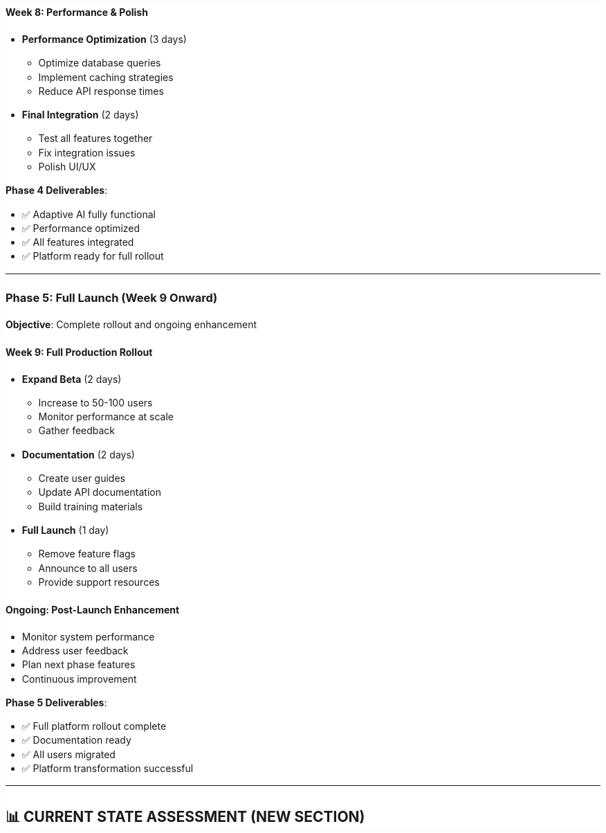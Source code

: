 #### Week 8: Performance & Polish
- **Performance Optimization** (3 days)
  - Optimize database queries
  - Implement caching strategies
  - Reduce API response times
  
- **Final Integration** (2 days)
  - Test all features together
  - Fix integration issues
  - Polish UI/UX

**Phase 4 Deliverables**:
- ✅ Adaptive AI fully functional
- ✅ Performance optimized
- ✅ All features integrated
- ✅ Platform ready for full rollout

---

### Phase 5: Full Launch (Week 9 Onward)
**Objective**: Complete rollout and ongoing enhancement

#### Week 9: Full Production Rollout
- **Expand Beta** (2 days)
  - Increase to 50-100 users
  - Monitor performance at scale
  - Gather feedback
  
- **Documentation** (2 days)
  - Create user guides
  - Update API documentation
  - Build training materials
  
- **Full Launch** (1 day)
  - Remove feature flags
  - Announce to all users
  - Provide support resources

#### Ongoing: Post-Launch Enhancement
- Monitor system performance
- Address user feedback
- Plan next phase features
- Continuous improvement

**Phase 5 Deliverables**:
- ✅ Full platform rollout complete
- ✅ Documentation ready
- ✅ All users migrated
- ✅ Platform transformation successful

---

## 📊 CURRENT STATE ASSESSMENT (NEW SECTION)
